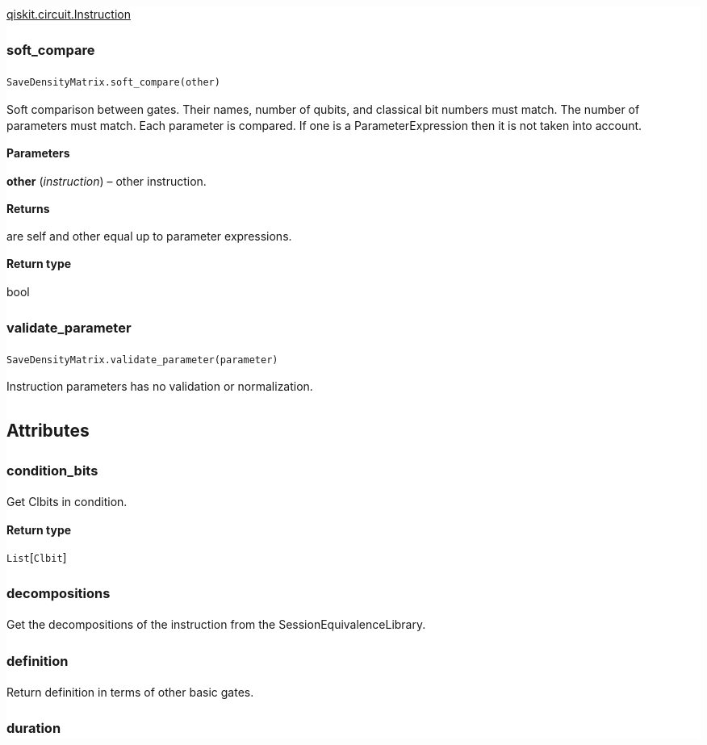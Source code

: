 [qiskit.circuit.Instruction](qiskit.circuit.Instruction "qiskit.circuit.Instruction")

### soft\_compare

<span id="qiskit.providers.aer.library.SaveDensityMatrix.soft_compare" />

`SaveDensityMatrix.soft_compare(other)`

Soft comparison between gates. Their names, number of qubits, and classical bit numbers must match. The number of parameters must match. Each parameter is compared. If one is a ParameterExpression then it is not taken into account.

**Parameters**

**other** (*instruction*) – other instruction.

**Returns**

are self and other equal up to parameter expressions.

**Return type**

bool

### validate\_parameter

<span id="qiskit.providers.aer.library.SaveDensityMatrix.validate_parameter" />

`SaveDensityMatrix.validate_parameter(parameter)`

Instruction parameters has no validation or normalization.

## Attributes

<span id="qiskit.providers.aer.library.SaveDensityMatrix.condition_bits" />

### condition\_bits

Get Clbits in condition.

**Return type**

`List`\[`Clbit`]

<span id="qiskit.providers.aer.library.SaveDensityMatrix.decompositions" />

### decompositions

Get the decompositions of the instruction from the SessionEquivalenceLibrary.

<span id="qiskit.providers.aer.library.SaveDensityMatrix.definition" />

### definition

Return definition in terms of other basic gates.

<span id="qiskit.providers.aer.library.SaveDensityMatrix.duration" />

### duration
